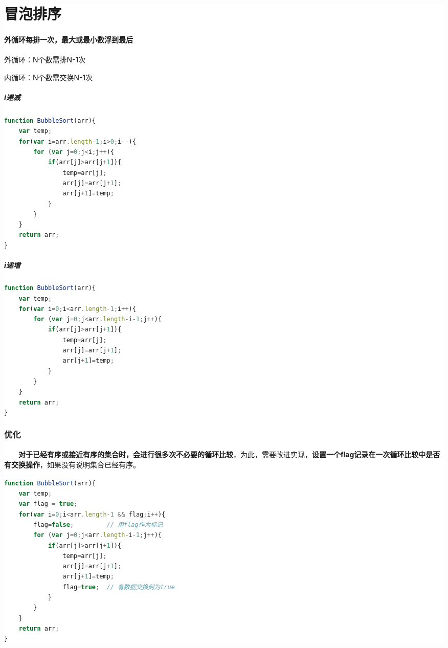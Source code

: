 # 冒泡排序

#### 外循环每排一次，最大或最小数浮到最后

外循环：N个数需排N-1次

内循环：N个数需交换N-1次

##### i递减

```javascript
function BubbleSort(arr){
    var temp;
    for(var i=arr.length-1;i>0;i--){
        for (var j=0;j<i;j++){
            if(arr[j]>arr[j+1]){
                temp=arr[j];
                arr[j]=arr[j+1];
                arr[j+1]=temp;
            }
        }
    }
    return arr;
}
```

##### i递增

```javascript
function BubbleSort(arr){
    var temp;
    for(var i=0;i<arr.length-1;i++){
        for (var j=0;j<arr.length-i-1;j++){
            if(arr[j]>arr[j+1]){
                temp=arr[j];
                arr[j]=arr[j+1];
                arr[j+1]=temp;
            }
        }
    }
    return arr;
}
```

### 优化

　　**对于已经有序或接近有序的集合时，会进行很多次不必要的循环比较**，为此，需要改进实现，**设置一个flag记录在一次循环比较中是否有交换操作**，如果没有说明集合已经有序。

```javascript
function BubbleSort(arr){
    var temp;
    var flag = true;
    for(var i=0;i<arr.length-1 && flag;i++){
        flag=false;         // 用flag作为标记
        for (var j=0;j<arr.length-i-1;j++){
            if(arr[j]>arr[j+1]){
                temp=arr[j];
                arr[j]=arr[j+1];
                arr[j+1]=temp;
                flag=true;  // 有数据交换则为true
            }
        }
    }
    return arr;
}
```